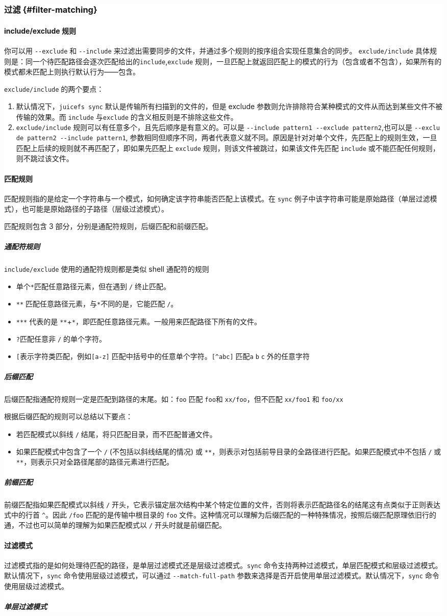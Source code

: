 ### 过滤 {#filter-matching}

#### include/exclude 规则

你可以用 `--exclude` 和 `--include` 来过滤出需要同步的文件，并通过多个规则的按序组合实现任意集合的同步。
`exclude/include` 具体规则是：同一个待匹配路径会逐次匹配给出的`include`,`exclude` 规则，一旦匹配上就返回匹配上的模式的行为（包含或者不包含），如果所有的模式都未匹配上则执行默认行为——包含。

`exclude/include` 的两个要点：

1. 默认情况下，`juicefs sync` 默认是传输所有扫描到的文件的，但是 exclude 参数则允许排除符合某种模式的文件从而达到某些文件不被传输的效果。而 `include` 与`exclude` 的含义相反则是不排除这些文件。
2. `exclude/include` 规则可以有任意多个，且先后顺序是有意义的。可以是 `--include pattern1 --exclude pattern2`,也可以是 `--exclude pattern2 --include pattern1`, 参数相同但顺序不同，两者代表意义就不同。原因是针对对单个文件，先匹配上的规则生效，一旦匹配上后续的规则就不再匹配了，即如果先匹配上 `exclude` 规则，则该文件被跳过，如果该文件先匹配 `include` 或不能匹配任何规则，则不跳过该文件。

#### 匹配规则

匹配规则指的是给定一个字符串与一个模式，如何确定该字符串能否匹配上该模式。在 `sync` 例子中该字符串可能是原始路径（单层过滤模式），也可能是原始路径的子路径（层级过滤模式）。

匹配规则包含 3 部分，分别是通配符规则，后缀匹配和前缀匹配。

##### 通配符规则

`include/exclude` 使用的通配符规则都是类似 shell 通配符的规则

+ 单个`*`匹配任意路径元素，但在遇到 `/` 终止匹配。

+ `**` 匹配任意路径元素，与`*`不同的是，它能匹配 `/`。

+ `***` 代表的是 `**`+`*`，即匹配任意路径元素。一般用来匹配路径下所有的文件。

+ `?`匹配任意非 `/` 的单个字符。

+ `[`表示字符类匹配，例如`[a-z]` 匹配中括号中的任意单个字符。`[^abc]` 匹配`a` `b` `c` 外的任意字符

##### 后缀匹配

后缀匹配指通配符规则一定是匹配到路径的末尾。如：`foo` 匹配 `foo`和 `xx/foo`，但不匹配 `xx/foo1` 和 `foo/xx`

根据后缀匹配的规则可以总结以下要点：

+ 若匹配模式以斜线 `/` 结尾，将只匹配目录，而不匹配普通文件。

+ 如果匹配模式中包含了一个 `/` (不包括以斜线结尾的情况) 或 `**`，则表示对包括前导目录的全路径进行匹配。如果匹配模式中不包括 `/` 或 `**`，则表示只对全路径尾部的路径元素进行匹配。

##### 前缀匹配

前缀匹配指如果匹配模式以斜线 `/` 开头，它表示锚定层次结构中某个特定位置的文件，否则将表示匹配路径名的结尾这有点类似于正则表达式中的行首 `^`。因此 `/foo` 匹配的是传输中根目录的 `foo` 文件。这种情况可以理解为后缀匹配的一种特殊情况，按照后缀匹配原理依旧行的通，不过也可以简单的理解为如果匹配模式以 `/` 开头时就是前缀匹配。

#### 过滤模式

过滤模式指的是如何处理待匹配的路径，是单层过滤模式还是层级过滤模式。`sync` 命令支持两种过滤模式，单层匹配模式和层级过滤模式。默认情况下，`sync` 命令使用层级过滤模式，可以通过 `--match-full-path` 参数来选择是否开启使用单层过滤模式。默认情况下，`sync` 命令使用层级过滤模式。

##### 单层过滤模式
